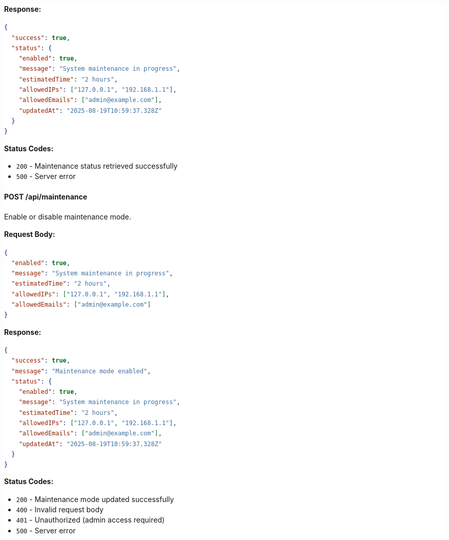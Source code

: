 **Response:**
```json
{
  "success": true,
  "status": {
    "enabled": true,
    "message": "System maintenance in progress",
    "estimatedTime": "2 hours",
    "allowedIPs": ["127.0.0.1", "192.168.1.1"],
    "allowedEmails": ["admin@example.com"],
    "updatedAt": "2025-08-19T10:59:37.328Z"
  }
}
```

**Status Codes:**
- `200` - Maintenance status retrieved successfully
- `500` - Server error

#### **POST /api/maintenance**
Enable or disable maintenance mode.

**Request Body:**
```json
{
  "enabled": true,
  "message": "System maintenance in progress",
  "estimatedTime": "2 hours",
  "allowedIPs": ["127.0.0.1", "192.168.1.1"],
  "allowedEmails": ["admin@example.com"]
}
```

**Response:**
```json
{
  "success": true,
  "message": "Maintenance mode enabled",
  "status": {
    "enabled": true,
    "message": "System maintenance in progress",
    "estimatedTime": "2 hours",
    "allowedIPs": ["127.0.0.1", "192.168.1.1"],
    "allowedEmails": ["admin@example.com"],
    "updatedAt": "2025-08-19T10:59:37.328Z"
  }
}
```

**Status Codes:**
- `200` - Maintenance mode updated successfully
- `400` - Invalid request body
- `401` - Unauthorized (admin access required)
- `500` - Server error
